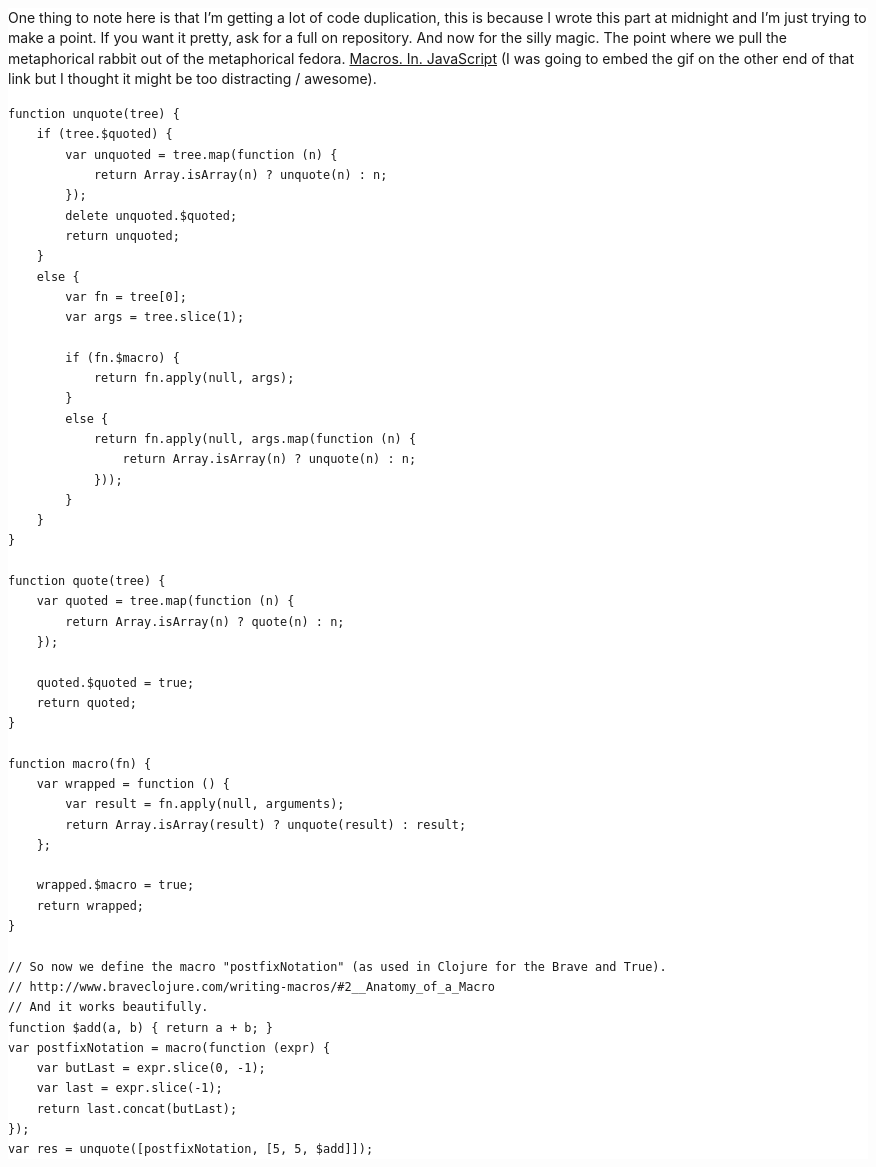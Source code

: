 One thing to note here is that I’m getting a lot of code duplication, this is because I wrote this part at midnight and I’m just trying to make a point. If you want it pretty, ask for a full on repository. And now for the silly magic. The point where we pull the metaphorical rabbit out of the metaphorical fedora. [Macros. In. JavaScript](http://gph.is/1a0ge2I) (I was going to embed the gif on the other end of that link but I thought it might be too distracting / awesome).

```
function unquote(tree) {
    if (tree.$quoted) {
        var unquoted = tree.map(function (n) {
            return Array.isArray(n) ? unquote(n) : n;
        });
        delete unquoted.$quoted;
        return unquoted;
    }
    else {
        var fn = tree[0];
        var args = tree.slice(1);

        if (fn.$macro) {
            return fn.apply(null, args);
        }
        else {
            return fn.apply(null, args.map(function (n) {
                return Array.isArray(n) ? unquote(n) : n;
            }));
        }
    }
}

function quote(tree) {
    var quoted = tree.map(function (n) {
        return Array.isArray(n) ? quote(n) : n;
    });

    quoted.$quoted = true;
    return quoted;
}

function macro(fn) {
    var wrapped = function () {
        var result = fn.apply(null, arguments);
        return Array.isArray(result) ? unquote(result) : result;
    };

    wrapped.$macro = true;
    return wrapped;
}

// So now we define the macro "postfixNotation" (as used in Clojure for the Brave and True).
// http://www.braveclojure.com/writing-macros/#2__Anatomy_of_a_Macro
// And it works beautifully.
function $add(a, b) { return a + b; }
var postfixNotation = macro(function (expr) {
    var butLast = expr.slice(0, -1);
    var last = expr.slice(-1);
    return last.concat(butLast);
});
var res = unquote([postfixNotation, [5, 5, $add]]);
```
